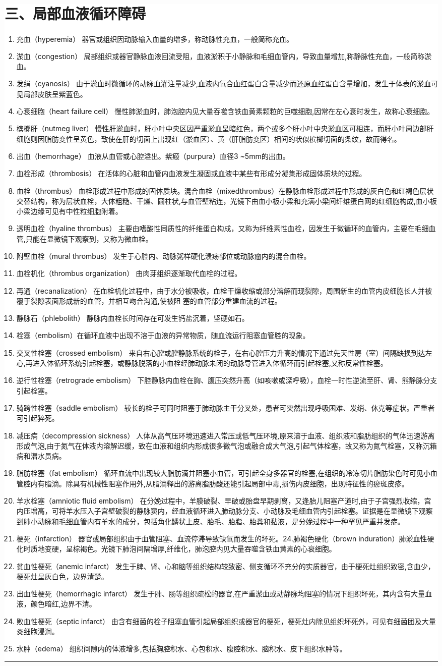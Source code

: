 # 三、局部血液循环障碍

1. 充血（hyperemia）
器官或组织因动脉输入血量的增多，称动脉性充血，一般简称充血。
2. 淤血（congestion）
    局部组织或器官静脉血液回流受阻，血液淤积于小静脉和毛细血管内，导致血量增加,称静脉性充血，一般简称淤血。
3. 发绢（cyanosis）
   由于淤血时微循环的动脉血灌注量减少,血液内氧合血红蛋白含量减少而还原血红蛋白含量增加，发生于体表的淤血可见局部皮肤呈紫蓝色。
4. 心衰细胞（heart failure cell）
   慢性肺淤血时，肺泡腔内见大量吞噬含铁血黄素颗粒的巨噬细胞,因常在左心衰时发生，故称心衰细胞。
5. 槟榔肝（nutmeg liver）
    慢性肝淤血时，肝小叶中央区因严重淤血呈暗红色，两个或多个肝小叶中央淤血区可相连，而肝小叶周边部肝细胞则因脂肪变性呈黄色，致使在肝的切面上出现红（淤血区）、黄（肝脂肪变区）相间的状似槟榔切面的条纹，故而得名。
6. 出血（hemorrhage）
   血液从血管或心腔溢出。紫瘢（purpura）直径3 ~5mm的出血。
7. 血栓形成（thrombosis）
   在活体的心脏和血管内血液发生凝固或血液中某些有形成分凝集形成固体质块的过程。
8. 血栓（thrombus）
    血栓形成过程中形成的固体质块。混合血栓（mixedthrombus）在静脉血栓形成过程中形成的灰白色和红褐色层状交替结构，称为层状血栓，大体粗糙、干燥、圆柱状,与血管壁粘连，光镜下由血小板小梁和充满小梁间纤维蛋白网的红细胞构成,血小板小梁边缘可见有中性粒细胞附着。
9. 透明血栓（hyaline thrombus）
   主要由嗜酸性同质性的纤维蛋白构成，又称为纤维素性血栓，因发生于微循环的血管内，主要在毛细血管,只能在显微镜下观察到，又称为微血栓。
10. 附壁血栓（mural thrombus）
    发生于心腔内、动脉粥样硬化溃疡部位或动脉瘤内的混合血栓。
11. 血栓机化（thrombus organization）
    由肉芽组织逐渐取代血栓的过程。
12. 再通（recanalization）
    在血栓机化过程中，由于水分被吸收，血栓干燥收缩或部分溶解而现裂隙，周围新生的血管内皮细胞长人并被覆于裂隙表面形成新的血管，并相互吻合沟通,使被阻
    塞的血管部分重建血流的过程。

15. 静脉石（phlebolith）
    静脉内血栓长时间存在可发生钙盐沉着，坚硬如石。
16. 栓塞（embolism）在循环血液中出现不溶于血液的异常物质，随血流运行阻塞血管腔的现象。
17. 交叉性栓塞（crossed embolism）
    来自右心腔或腔静脉系统的栓子，在右心腔压力升高的情况下通过先天性房（室）间隔缺损到达左心,再进入体循环系统引起栓塞，或静脉脱落的小血栓经肺动脉未闭的动脉导管进入体循环而引起栓塞,又称反常性栓塞。
18. 逆行性栓塞（retrograde embolism）
    下腔静脉内血栓在胸、腹压突然升高（如咳嗽或深呼吸），血栓一时性逆流至肝、肾、熊静脉分支引起栓塞。
19. 骑跨性栓塞（saddle embolism）
    较长的栓子可同时阻塞于肺动脉主干分叉处，患者可突然出现呼吸困难、发绡、休克等症状。严重者可引起猝死。
20. 减压病（decompression sickness）
    人体从高气压环境迅速进入常压或低气压环境,原来溶于血液、组织液和脂肪组织的气体迅速游离形成气泡,由于氮气在体液内溶解迟缓，致在血液和组织内形成很多微气泡或融合成大气泡,引起气体栓塞，故又称为氮气栓塞，又称沉箱病和潜水员病。
21. 脂肪栓塞（fat embolism）
    循环血流中出现较大脂肪滴并阻塞小血管，可引起全身多器官的栓塞,在组织的冷冻切片脂肪染色时可见小血管腔内有脂滴。除具有机械性阻塞作用外,从脂滴释出的游离脂肪酸还能引起局部中毒,损伤内皮细胞，出现特征性的瘀斑皮疹。
22. 羊水栓塞（amniotic fluid embolism）
    在分娩过程中，羊膜破裂、早破或胎盘早期剥离，又逢胎儿阻塞产道时,由于子宫强烈收缩，宫内压增高，可将羊水压入子宫壁破裂的静脉窦内，经血液循环进入肺动脉分支、小动脉及毛细血管内引起栓塞。证据是在显微镜下观察到肺小动脉和毛细血管内有羊水的成分，包括角化鳞状上皮、胎毛、胎脂、胎粪和黏液，是分娩过程中一种罕见严重并发症。
23. 梗死（infarction）
    器官或局部组织由于血管阻塞、血流停滞导致缺氧而发生的坏死。24.肺褐色硬化（brown induration）肺淤血性硬化时质地变硬，呈棕褐色。光镜下肺泡间隔增厚,纤维化，肺泡腔内见大量吞噬含铁血黄素的心衰细胞。
24. 贫血性梗死（anemic infarct）
    发生于脾、肾、心和脑等组织结构较致密、侧支循环不充分的实质器官，由于梗死灶组织致密,含血少，梗死灶呈灰白色，边界清楚。
25. 出血性梗死（hemorrhagic infarct）
    发生于肺、肠等组织疏松的器官,在严重淤血或动静脉均阻塞的情况下组织坏死，其内含有大量血液，颜色暗红,边界不清。
26. 败血性梗死（septic infarct）
    由含有细菌的栓子阻塞血管引起局部组织或器官的梗死，梗死灶内除见组织坏死外，可见有细菌团及大量炎细胞浸润。
27. 水肿（edema）
    组织间隙内的体液增多,包括胸腔积水、心包积水、腹腔积水、脑积水、皮下组织水肿等。

---